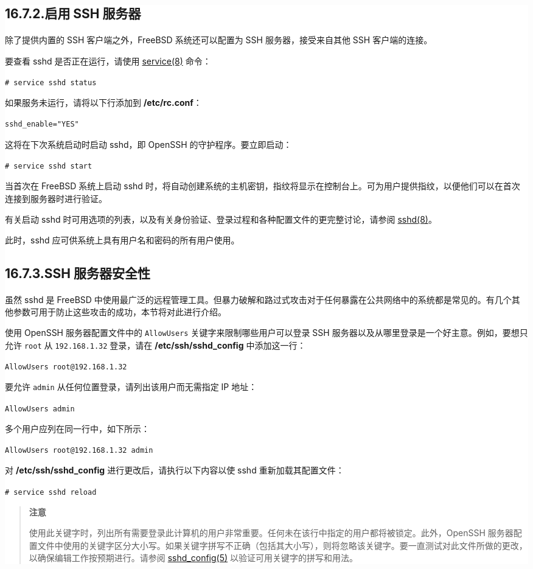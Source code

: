 ## 16.7.2.启用 SSH 服务器

除了提供内置的 SSH 客户端之外，FreeBSD 系统还可以配置为 SSH 服务器，接受来自其他 SSH 客户端的连接。

要查看 sshd 是否正在运行，请使用 [service(8)](https://www.freebsd.org/cgi/man.cgi?query=service&sektion=8&format=html) 命令：

```shell-sessionl
# service sshd status
```

如果服务未运行，请将以下行添加到 **/etc/rc.conf**：

```shell-sessionl
sshd_enable="YES"
```

这将在下次系统启动时启动 sshd，即 OpenSSH 的守护程序。要立即启动：

```shell-sessionl
# service sshd start
```

当首次在 FreeBSD 系统上启动 sshd 时，将自动创建系统的主机密钥，指纹将显示在控制台上。可为用户提供指纹，以便他们可以在首次连接到服务器时进行验证。

有关启动 sshd 时可用选项的列表，以及有关身份验证、登录过程和各种配置文件的更完整讨论，请参阅 [sshd(8)](https://www.freebsd.org/cgi/man.cgi?query=sshd&sektion=8&format=html)。

此时，sshd 应可供系统上具有用户名和密码的所有用户使用。

## 16.7.3.SSH 服务器安全性

虽然 sshd 是 FreeBSD 中使用最广泛的远程管理工具。但暴力破解和路过式攻击对于任何暴露在公共网络中的系统都是常见的。有几个其他参数可用于防止这些攻击的成功，本节将对此进行介绍。

使用 OpenSSH 服务器配置文件中的 `AllowUsers` 关键字来限制哪些用户可以登录 SSH 服务器以及从哪里登录是一个好主意。例如，要想只允许 `root` 从 `192.168.1.32` 登录，请在 **/etc/ssh/sshd_config** 中添加这一行：

```shell-sessionl
AllowUsers root@192.168.1.32
```

要允许 `admin` 从任何位置登录，请列出该用户而无需指定 IP 地址：

```shell-sessionl
AllowUsers admin
```

多个用户应列在同一行中，如下所示：

```shell-sessionl
AllowUsers root@192.168.1.32 admin
```

对 **/etc/ssh/sshd_config** 进行更改后，请执行以下内容以使 sshd 重新加载其配置文件：

```shell-sessionl
# service sshd reload
```

> **注意**
>
> 使用此关键字时，列出所有需要登录此计算机的用户非常重要。任何未在该行中指定的用户都将被锁定。此外，OpenSSH 服务器配置文件中使用的关键字区分大小写。如果关键字拼写不正确（包括其大小写），则将忽略该关键字。要一直测试对此文件所做的更改，以确保编辑工作按预期进行。请参阅 [sshd_config(5)](https://www.freebsd.org/cgi/man.cgi?query=sshd_config&sektion=5&format=html) 以验证可用关键字的拼写和用法。
